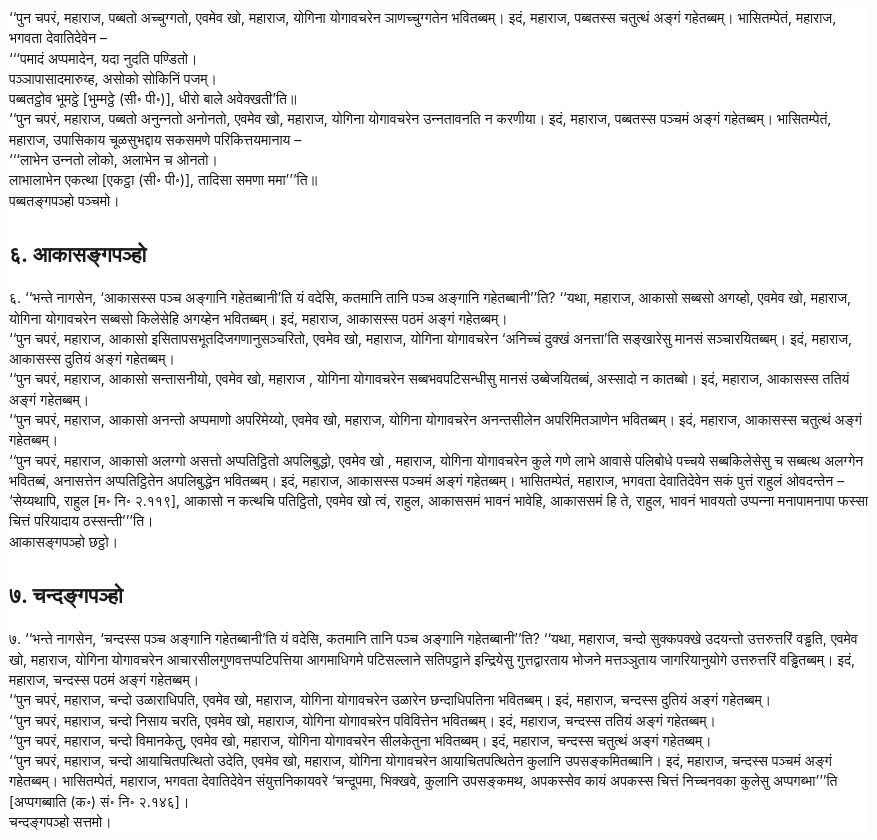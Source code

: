 ‘‘पुन चपरं, महाराज, पब्बतो अच्‍चुग्गतो, एवमेव खो, महाराज, योगिना योगावचरेन ञाणच्‍चुग्गतेन भवितब्बम्। इदं, महाराज, पब्बतस्स चतुत्थं अङ्गं गहेतब्बम्। भासितम्पेतं, महाराज, भगवता देवातिदेवेन –  
‘‘‘पमादं अप्पमादेन, यदा नुदति पण्डितो।  
पञ्‍ञापासादमारुय्ह, असोको सोकिनिं पजम्।  
पब्बतट्ठोव भूमट्ठे [भुम्मट्ठे (सी॰ पी॰)], धीरो बाले अवेक्खती’ति॥  
‘‘पुन चपरं, महाराज, पब्बतो अनुन्‍नतो अनोनतो, एवमेव खो, महाराज, योगिना योगावचरेन उन्‍नतावनति न करणीया। इदं, महाराज, पब्बतस्स पञ्‍चमं अङ्गं गहेतब्बम्। भासितम्पेतं, महाराज, उपासिकाय चूळसुभद्दाय सकसमणे परिकित्तयमानाय –  
‘‘‘लाभेन उन्‍नतो लोको, अलाभेन च ओनतो।  
लाभालाभेन एकत्था [एकट्ठा (सी॰ पी॰)], तादिसा समणा ममा’’’ति॥  
पब्बतङ्गपञ्हो पञ्‍चमो।  


## ६. आकासङ्गपञ्हो

६. ‘‘भन्ते नागसेन, ‘आकासस्स पञ्‍च अङ्गानि गहेतब्बानी’ति यं वदेसि, कतमानि तानि पञ्‍च अङ्गानि गहेतब्बानी’’ति? ‘‘यथा, महाराज, आकासो सब्बसो अगय्हो, एवमेव खो, महाराज, योगिना योगावचरेन सब्बसो किलेसेहि अगय्हेन भवितब्बम्। इदं, महाराज, आकासस्स पठमं अङ्गं गहेतब्बम्।  
‘‘पुन चपरं, महाराज, आकासो इसितापसभूतदिजगणानुसञ्‍चरितो, एवमेव खो, महाराज, योगिना योगावचरेन ‘अनिच्‍चं दुक्खं अनत्ता’ति सङ्खारेसु मानसं सञ्‍चारयितब्बम्। इदं, महाराज, आकासस्स दुतियं अङ्गं गहेतब्बम्।  
‘‘पुन चपरं, महाराज, आकासो सन्तासनीयो, एवमेव खो, महाराज , योगिना योगावचरेन सब्बभवपटिसन्धीसु मानसं उब्बेजयितब्बं, अस्सादो न कातब्बो। इदं, महाराज, आकासस्स ततियं अङ्गं गहेतब्बम्।  
‘‘पुन चपरं, महाराज, आकासो अनन्तो अप्पमाणो अपरिमेय्यो, एवमेव खो, महाराज, योगिना योगावचरेन अनन्तसीलेन अपरिमितञाणेन भवितब्बम्। इदं, महाराज, आकासस्स चतुत्थं अङ्गं गहेतब्बम्।  
‘‘पुन चपरं, महाराज, आकासो अलग्गो असत्तो अप्पतिट्ठितो अपलिबुद्धो, एवमेव खो , महाराज, योगिना योगावचरेन कुले गणे लाभे आवासे पलिबोधे पच्‍चये सब्बकिलेसेसु च सब्बत्थ अलग्गेन भवितब्बं, अनासत्तेन अप्पतिट्ठितेन अपलिबुद्धेन भवितब्बम्। इदं, महाराज, आकासस्स पञ्‍चमं अङ्गं गहेतब्बम्। भासितम्पेतं, महाराज, भगवता देवातिदेवेन सकं पुत्तं राहुलं ओवदन्तेन – ‘सेय्यथापि, राहुल [म॰ नि॰ २.११९], आकासो न कत्थचि पतिट्ठितो, एवमेव खो त्वं, राहुल, आकाससमं भावनं भावेहि, आकाससमं हि ते, राहुल, भावनं भावयतो उप्पन्‍ना मनापामनापा फस्सा चित्तं परियादाय ठस्सन्ती’’’ति।  
आकासङ्गपञ्हो छट्ठो।  


## ७. चन्दङ्गपञ्हो

७. ‘‘भन्ते नागसेन, ‘चन्दस्स पञ्‍च अङ्गानि गहेतब्बानी’ति यं वदेसि, कतमानि तानि पञ्‍च अङ्गानि गहेतब्बानी’’ति? ‘‘यथा, महाराज, चन्दो सुक्‍कपक्खे उदयन्तो उत्तरुत्तरिं वड्ढति, एवमेव खो, महाराज, योगिना योगावचरेन आचारसीलगुणवत्तप्पटिपत्तिया आगमाधिगमे पटिसल्‍लाने सतिपट्ठाने इन्द्रियेसु गुत्तद्वारताय भोजने मत्तञ्‍ञुताय जागरियानुयोगे उत्तरुत्तरिं वड्ढितब्बम्। इदं, महाराज, चन्दस्स पठमं अङ्गं गहेतब्बम्।  
‘‘पुन चपरं, महाराज, चन्दो उळाराधिपति, एवमेव खो, महाराज, योगिना योगावचरेन उळारेन छन्दाधिपतिना भवितब्बम्। इदं, महाराज, चन्दस्स दुतियं अङ्गं गहेतब्बम्।  
‘‘पुन चपरं, महाराज, चन्दो निसाय चरति, एवमेव खो, महाराज, योगिना योगावचरेन पविवित्तेन भवितब्बम्। इदं, महाराज, चन्दस्स ततियं अङ्गं गहेतब्बम्।  
‘‘पुन चपरं, महाराज, चन्दो विमानकेतु, एवमेव खो, महाराज, योगिना योगावचरेन सीलकेतुना भवितब्बम्। इदं, महाराज, चन्दस्स चतुत्थं अङ्गं गहेतब्बम्।  
‘‘पुन चपरं, महाराज, चन्दो आयाचितपत्थितो उदेति, एवमेव खो, महाराज, योगिना योगावचरेन आयाचितपत्थितेन कुलानि उपसङ्कमितब्बानि। इदं, महाराज, चन्दस्स पञ्‍चमं अङ्गं गहेतब्बम्। भासितम्पेतं, महाराज, भगवता देवातिदेवेन संयुत्तनिकायवरे ‘चन्दूपमा, भिक्खवे, कुलानि उपसङ्कमथ, अपकस्सेव कायं अपकस्स चित्तं निच्‍चनवका कुलेसु अप्पगब्भा’’’ति [अप्पगब्बाति (क॰) सं॰ नि॰ २.१४६]।  
चन्दङ्गपञ्हो सत्तमो।  

